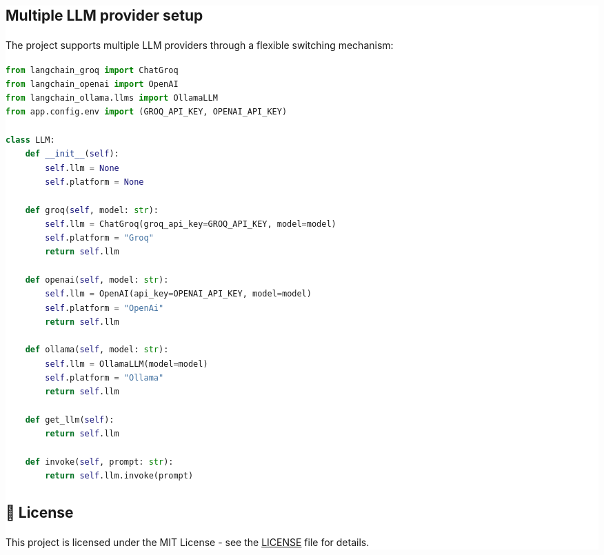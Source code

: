 ## Multiple LLM provider setup

The project supports multiple LLM providers through a flexible switching mechanism:

```python
from langchain_groq import ChatGroq
from langchain_openai import OpenAI
from langchain_ollama.llms import OllamaLLM
from app.config.env import (GROQ_API_KEY, OPENAI_API_KEY)

class LLM:
    def __init__(self):
        self.llm = None
        self.platform = None

    def groq(self, model: str):
        self.llm = ChatGroq(groq_api_key=GROQ_API_KEY, model=model)
        self.platform = "Groq"
        return self.llm

    def openai(self, model: str):
        self.llm = OpenAI(api_key=OPENAI_API_KEY, model=model)
        self.platform = "OpenAi"
        return self.llm

    def ollama(self, model: str):
        self.llm = OllamaLLM(model=model)
        self.platform = "Ollama"
        return self.llm

    def get_llm(self):
        return self.llm

    def invoke(self, prompt: str):
        return self.llm.invoke(prompt)
```

## 📄 License

This project is licensed under the MIT License - see the [LICENSE](LICENSE) file for details.
